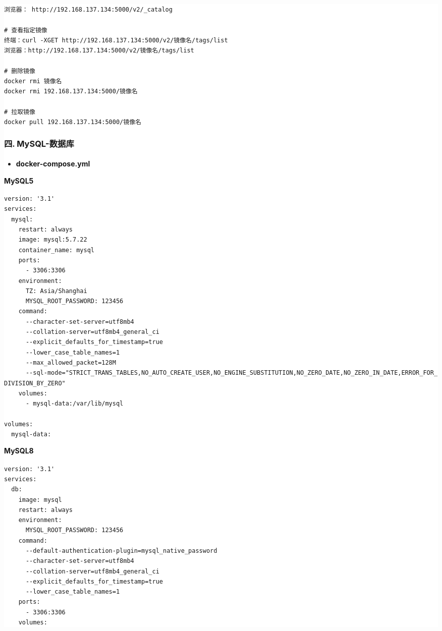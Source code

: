 ```
浏览器： http://192.168.137.134:5000/v2/_catalog

# 查看指定镜像
终端：curl -XGET http://192.168.137.134:5000/v2/镜像名/tags/list
浏览器：http://192.168.137.134:5000/v2/镜像名/tags/list

# 删除镜像
docker rmi 镜像名
docker rmi 192.168.137.134:5000/镜像名

# 拉取镜像
docker pull 192.168.137.134:5000/镜像名
```

### 四. MySQL-数据库

- **docker-compose.yml**

**MySQL5**

```
version: '3.1'
services:
  mysql:
    restart: always
    image: mysql:5.7.22
    container_name: mysql
    ports:
      - 3306:3306
    environment:
      TZ: Asia/Shanghai
      MYSQL_ROOT_PASSWORD: 123456
    command:
      --character-set-server=utf8mb4
      --collation-server=utf8mb4_general_ci
      --explicit_defaults_for_timestamp=true
      --lower_case_table_names=1
      --max_allowed_packet=128M
      --sql-mode="STRICT_TRANS_TABLES,NO_AUTO_CREATE_USER,NO_ENGINE_SUBSTITUTION,NO_ZERO_DATE,NO_ZERO_IN_DATE,ERROR_FOR_DIVISION_BY_ZERO"
    volumes:
      - mysql-data:/var/lib/mysql

volumes:
  mysql-data:
```

**MySQL8**

```
version: '3.1'
services:
  db:
    image: mysql
    restart: always
    environment:
      MYSQL_ROOT_PASSWORD: 123456
    command:
      --default-authentication-plugin=mysql_native_password
      --character-set-server=utf8mb4
      --collation-server=utf8mb4_general_ci
      --explicit_defaults_for_timestamp=true
      --lower_case_table_names=1
    ports:
      - 3306:3306
    volumes:
```